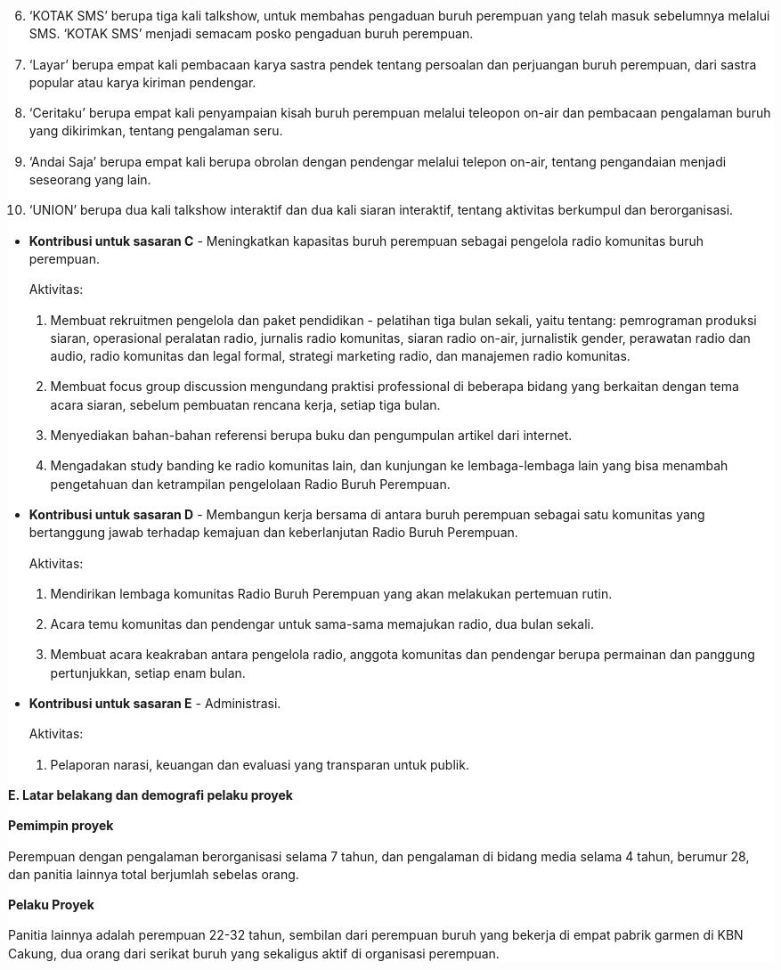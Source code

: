   6. ‘KOTAK SMS’ berupa tiga kali talkshow, untuk membahas pengaduan buruh perempuan yang telah masuk sebelumnya melalui SMS. ‘KOTAK SMS’ menjadi semacam posko pengaduan buruh perempuan.
  
  7. ‘Layar’ berupa empat kali pembacaan karya sastra pendek tentang persoalan dan perjuangan buruh perempuan, dari sastra popular atau karya kiriman pendengar.
  
  8. ‘Ceritaku’ berupa empat kali penyampaian kisah buruh perempuan melalui teleopon on-air dan pembacaan pengalaman buruh yang dikirimkan, tentang pengalaman seru.
  
  9. ‘Andai Saja’ berupa empat kali berupa obrolan dengan pendengar melalui telepon on-air, tentang pengandaian menjadi seseorang yang lain.
  
  10. ‘UNION’ berupa dua kali talkshow interaktif dan dua kali siaran interaktif, tentang aktivitas berkumpul dan berorganisasi.

* **Kontribusi untuk sasaran C** - Meningkatkan kapasitas buruh perempuan sebagai pengelola radio komunitas buruh perempuan.

  Aktivitas:

  1. Membuat rekruitmen pengelola dan paket pendidikan - pelatihan tiga bulan sekali, yaitu tentang: pemrograman produksi siaran, operasional peralatan radio, jurnalis radio komunitas, siaran radio on-air, jurnalistik gender, perawatan radio dan audio, radio komunitas dan legal formal, strategi marketing radio, dan manajemen radio komunitas.
  
  2. Membuat focus group discussion mengundang praktisi professional di beberapa bidang yang berkaitan dengan tema acara siaran, sebelum pembuatan rencana kerja, setiap tiga bulan.
  
  3. Menyediakan bahan-bahan referensi berupa buku dan pengumpulan artikel dari internet.
  
  4. Mengadakan study banding ke radio komunitas lain, dan kunjungan ke lembaga-lembaga lain yang bisa menambah pengetahuan dan ketrampilan pengelolaan Radio Buruh Perempuan.

* **Kontribusi untuk sasaran D** - Membangun kerja bersama di antara buruh perempuan sebagai satu komunitas yang bertanggung jawab terhadap kemajuan dan keberlanjutan Radio Buruh Perempuan.

  Aktivitas:

  1. Mendirikan lembaga komunitas Radio Buruh Perempuan yang akan melakukan pertemuan rutin.

  2. Acara temu komunitas dan pendengar untuk sama-sama memajukan radio, dua bulan sekali.

  3. Membuat acara keakraban antara pengelola radio, anggota komunitas dan pendengar berupa permainan dan panggung pertunjukkan, setiap enam bulan.

* **Kontribusi untuk sasaran E** - Administrasi.

  Aktivitas:

  1. Pelaporan narasi, keuangan dan evaluasi yang transparan untuk publik.

**E. Latar belakang dan demografi pelaku proyek**

**Pemimpin proyek**

Perempuan dengan pengalaman berorganisasi selama 7 tahun, dan pengalaman di bidang media selama 4 tahun, berumur 28, dan panitia lainnya total berjumlah sebelas orang.

**Pelaku Proyek**

Panitia lainnya adalah perempuan 22-32 tahun, sembilan dari perempuan buruh yang bekerja di empat pabrik garmen di KBN Cakung, dua orang dari serikat buruh yang sekaligus aktif di organisasi perempuan.
